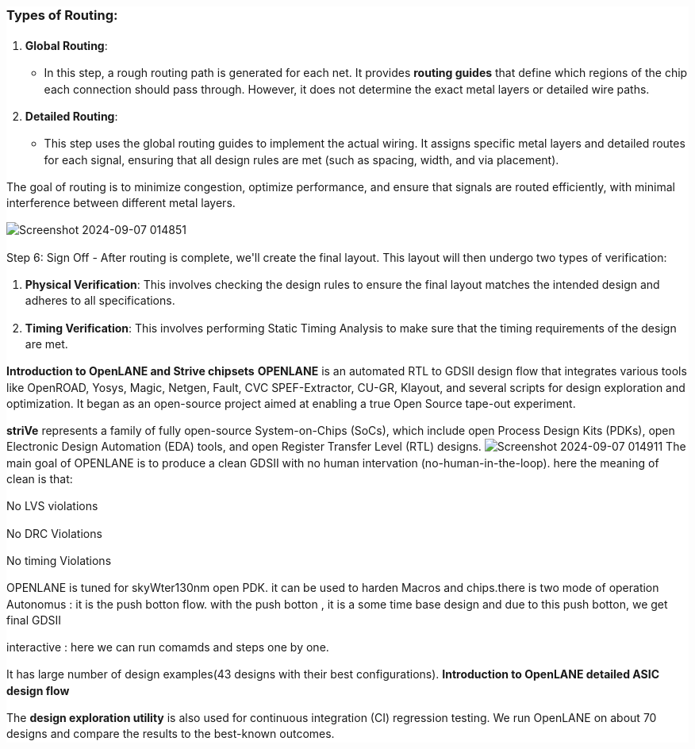 ### Types of Routing:

1. **Global Routing**:
   - In this step, a rough routing path is generated for each net. It provides **routing guides** that define which regions of the chip each connection should pass through. However, it does not determine the exact metal layers or detailed wire paths.
  
2. **Detailed Routing**:
   - This step uses the global routing guides to implement the actual wiring. It assigns specific metal layers and detailed routes for each signal, ensuring that all design rules are met (such as spacing, width, and via placement).

The goal of routing is to minimize congestion, optimize performance, and ensure that signals are routed efficiently, with minimal interference between different metal layers.

![Screenshot 2024-09-07 014851](https://github.com/user-attachments/assets/444b085f-ed39-4be6-bb4a-c1fecdc0b6c7)

Step 6: Sign Off - After routing is complete, we'll create the final layout. This layout will then undergo two types of verification:

1. **Physical Verification**: This involves checking the design rules to ensure the final layout matches the intended design and adheres to all specifications.

2. **Timing Verification**: This involves performing Static Timing Analysis to make sure that the timing requirements of the design are met.

**Introduction to OpenLANE and Strive chipsets**
**OPENLANE** is an automated RTL to GDSII design flow that integrates various tools like OpenROAD, Yosys, Magic, Netgen, Fault, CVC SPEF-Extractor, CU-GR, Klayout, and several scripts for design exploration and optimization. It began as an open-source project aimed at enabling a true Open Source tape-out experiment.

**striVe** represents a family of fully open-source System-on-Chips (SoCs), which include open Process Design Kits (PDKs), open Electronic Design Automation (EDA) tools, and open Register Transfer Level (RTL) designs.
![Screenshot 2024-09-07 014911](https://github.com/user-attachments/assets/509f7703-9242-4986-827b-a4d41949826b)
The main goal of OPENLANE is to produce a clean GDSII with no human intervation (no-human-in-the-loop). here the meaning of clean is that:

No LVS violations

No DRC Violations

No timing Violations

OPENLANE is tuned for skyWter130nm open PDK. it can be used to harden Macros and chips.there is two mode of operation Autonomus : it is the push botton flow. with the push botton , it is a some time base design and due to this push botton, we get final GDSII

interactive : here we can run comamds and steps one by one.

It has large number of design examples(43 designs with their best configurations).
**Introduction to OpenLANE detailed ASIC design flow**


The **design exploration utility** is also used for continuous integration (CI) regression testing. We run OpenLANE on about 70 designs and compare the results to the best-known outcomes.
